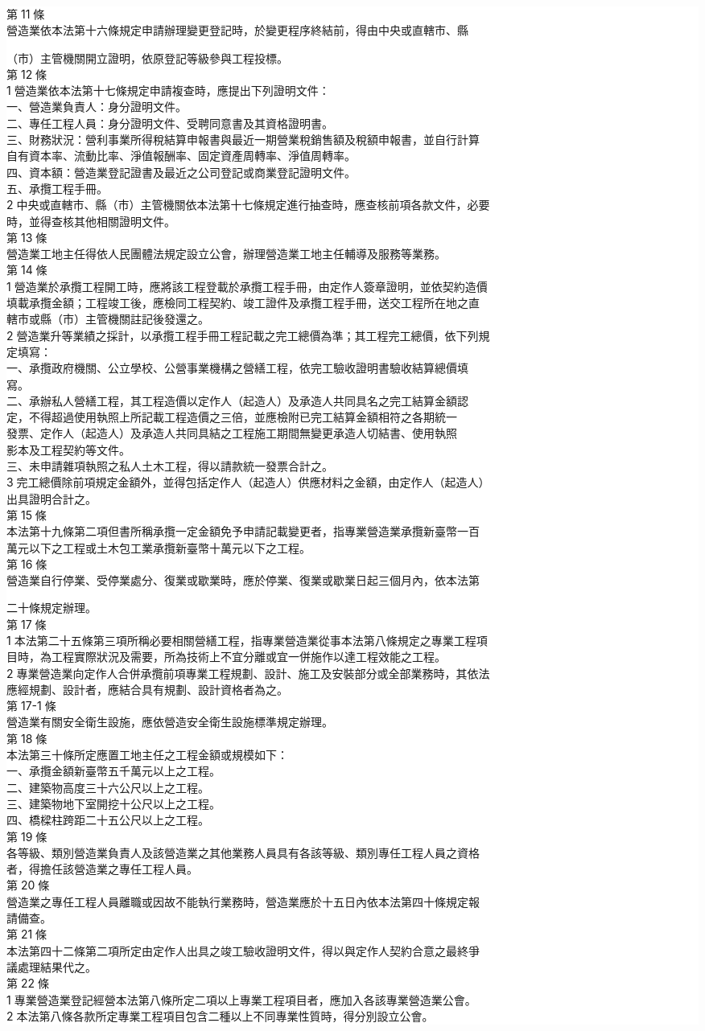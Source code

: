 第 11 條  
營造業依本法第十六條規定申請辦理變更登記時，於變更程序終結前，得由中央或直轄市、縣  


（市）主管機關開立證明，依原登記等級參與工程投標。  
第 12 條  
1 營造業依本法第十七條規定申請複查時，應提出下列證明文件：  
一、營造業負責人：身分證明文件。  
二、專任工程人員：身分證明文件、受聘同意書及其資格證明書。  
三、財務狀況：營利事業所得稅結算申報書與最近一期營業稅銷售額及稅額申報書，並自行計算  
自有資本率、流動比率、淨值報酬率、固定資產周轉率、淨值周轉率。  
四、資本額：營造業登記證書及最近之公司登記或商業登記證明文件。  
五、承攬工程手冊。  
2 中央或直轄市、縣（市）主管機關依本法第十七條規定進行抽查時，應查核前項各款文件，必要  
時，並得查核其他相關證明文件。  
第 13 條  
營造業工地主任得依人民團體法規定設立公會，辦理營造業工地主任輔導及服務等業務。  
第 14 條  
1 營造業於承攬工程開工時，應將該工程登載於承攬工程手冊，由定作人簽章證明，並依契約造價  
填載承攬金額；工程竣工後，應檢同工程契約、竣工證件及承攬工程手冊，送交工程所在地之直  
轄市或縣（市）主管機關註記後發還之。  
2 營造業升等業績之採計，以承攬工程手冊工程記載之完工總價為準；其工程完工總價，依下列規  
定填寫：  
一、承攬政府機關、公立學校、公營事業機構之營繕工程，依完工驗收證明書驗收結算總價填  
寫。  
二、承辦私人營繕工程，其工程造價以定作人（起造人）及承造人共同具名之完工結算金額認  
定，不得超過使用執照上所記載工程造價之三倍，並應檢附已完工結算金額相符之各期統一  
發票、定作人（起造人）及承造人共同具結之工程施工期間無變更承造人切結書、使用執照  
影本及工程契約等文件。  
三、未申請雜項執照之私人土木工程，得以請款統一發票合計之。  
3 完工總價除前項規定金額外，並得包括定作人（起造人）供應材料之金額，由定作人（起造人）  
出具證明合計之。  
第 15 條  
本法第十九條第二項但書所稱承攬一定金額免予申請記載變更者，指專業營造業承攬新臺幣一百  
萬元以下之工程或土木包工業承攬新臺幣十萬元以下之工程。  
第 16 條  
營造業自行停業、受停業處分、復業或歇業時，應於停業、復業或歇業日起三個月內，依本法第  


二十條規定辦理。  
第 17 條  
1 本法第二十五條第三項所稱必要相關營繕工程，指專業營造業從事本法第八條規定之專業工程項  
目時，為工程實際狀況及需要，所為技術上不宜分離或宜一併施作以達工程效能之工程。  
2 專業營造業向定作人合併承攬前項專業工程規劃、設計、施工及安裝部分或全部業務時，其依法  
應經規劃、設計者，應結合具有規劃、設計資格者為之。  
第 17-1 條  
營造業有關安全衛生設施，應依營造安全衛生設施標準規定辦理。  
第 18 條  
本法第三十條所定應置工地主任之工程金額或規模如下：  
一、承攬金額新臺幣五千萬元以上之工程。  
二、建築物高度三十六公尺以上之工程。  
三、建築物地下室開挖十公尺以上之工程。  
四、橋樑柱跨距二十五公尺以上之工程。  
第 19 條  
各等級、類別營造業負責人及該營造業之其他業務人員具有各該等級、類別專任工程人員之資格  
者，得擔任該營造業之專任工程人員。  
第 20 條  
營造業之專任工程人員離職或因故不能執行業務時，營造業應於十五日內依本法第四十條規定報  
請備查。  
第 21 條  
本法第四十二條第二項所定由定作人出具之竣工驗收證明文件，得以與定作人契約合意之最終爭  
議處理結果代之。  
第 22 條  
1 專業營造業登記經營本法第八條所定二項以上專業工程項目者，應加入各該專業營造業公會。  
2 本法第八條各款所定專業工程項目包含二種以上不同專業性質時，得分別設立公會。  